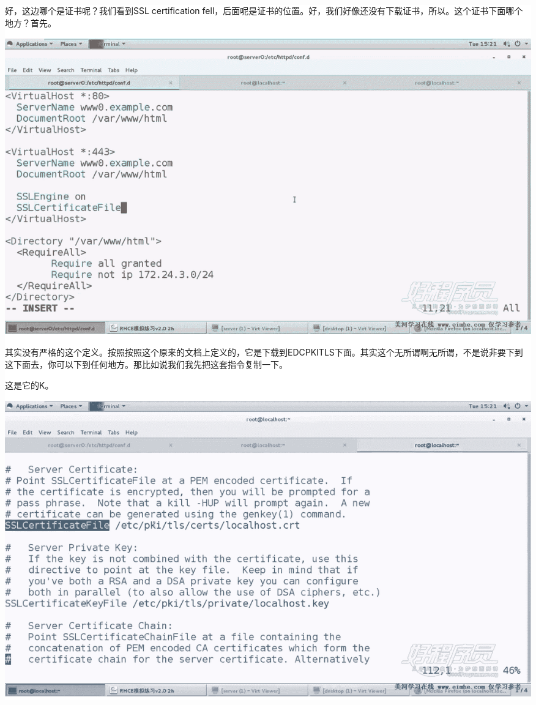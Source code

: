 好，这边哪个是证书呢？我们看到SSL certification fell，后面呢是证书的位置。好，我们好像还没有下载证书，所以。这个证书下面哪个地方？首先。



![](img/4f49c0e539ce2c7e9327a5be5a622213_28.png)

其实没有严格的这个定义。按照按照这个原来的文档上定义的，它是下载到EDCPKITLS下面。其实这个无所谓啊无所谓，不是说非要下到这下面去，你可以下到任何地方。那比如说我们我先把这套指令复制一下。

这是它的K。

![](img/4f49c0e539ce2c7e9327a5be5a622213_30.png)
